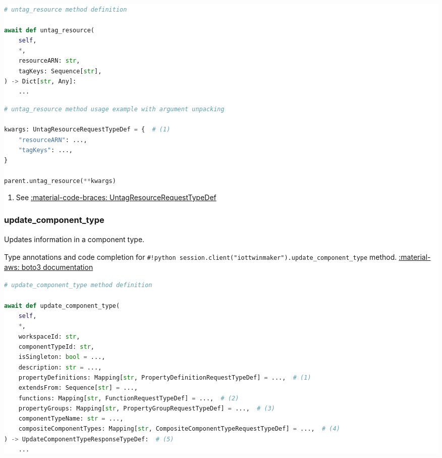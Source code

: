 ```python
# untag_resource method definition

await def untag_resource(
    self,
    *,
    resourceARN: str,
    tagKeys: Sequence[str],
) -> Dict[str, Any]:
    ...
```

```python
# untag_resource method usage example with argument unpacking

kwargs: UntagResourceRequestTypeDef = {  # (1)
    "resourceARN": ...,
    "tagKeys": ...,
}

parent.untag_resource(**kwargs)
```

1. See [:material-code-braces: UntagResourceRequestTypeDef](./type_defs.md#untagresourcerequesttypedef)

### update\_component\_type

Updates information in a component type.

Type annotations and code completion for `#!python session.client("iottwinmaker").update_component_type` method.
[:material-aws: boto3 documentation](https://boto3.amazonaws.com/v1/documentation/api/latest/reference/services/iottwinmaker.html#IoTTwinMaker.Client)

```python
# update_component_type method definition

await def update_component_type(
    self,
    *,
    workspaceId: str,
    componentTypeId: str,
    isSingleton: bool = ...,
    description: str = ...,
    propertyDefinitions: Mapping[str, PropertyDefinitionRequestTypeDef] = ...,  # (1)
    extendsFrom: Sequence[str] = ...,
    functions: Mapping[str, FunctionRequestTypeDef] = ...,  # (2)
    propertyGroups: Mapping[str, PropertyGroupRequestTypeDef] = ...,  # (3)
    componentTypeName: str = ...,
    compositeComponentTypes: Mapping[str, CompositeComponentTypeRequestTypeDef] = ...,  # (4)
) -> UpdateComponentTypeResponseTypeDef:  # (5)
    ...
```
